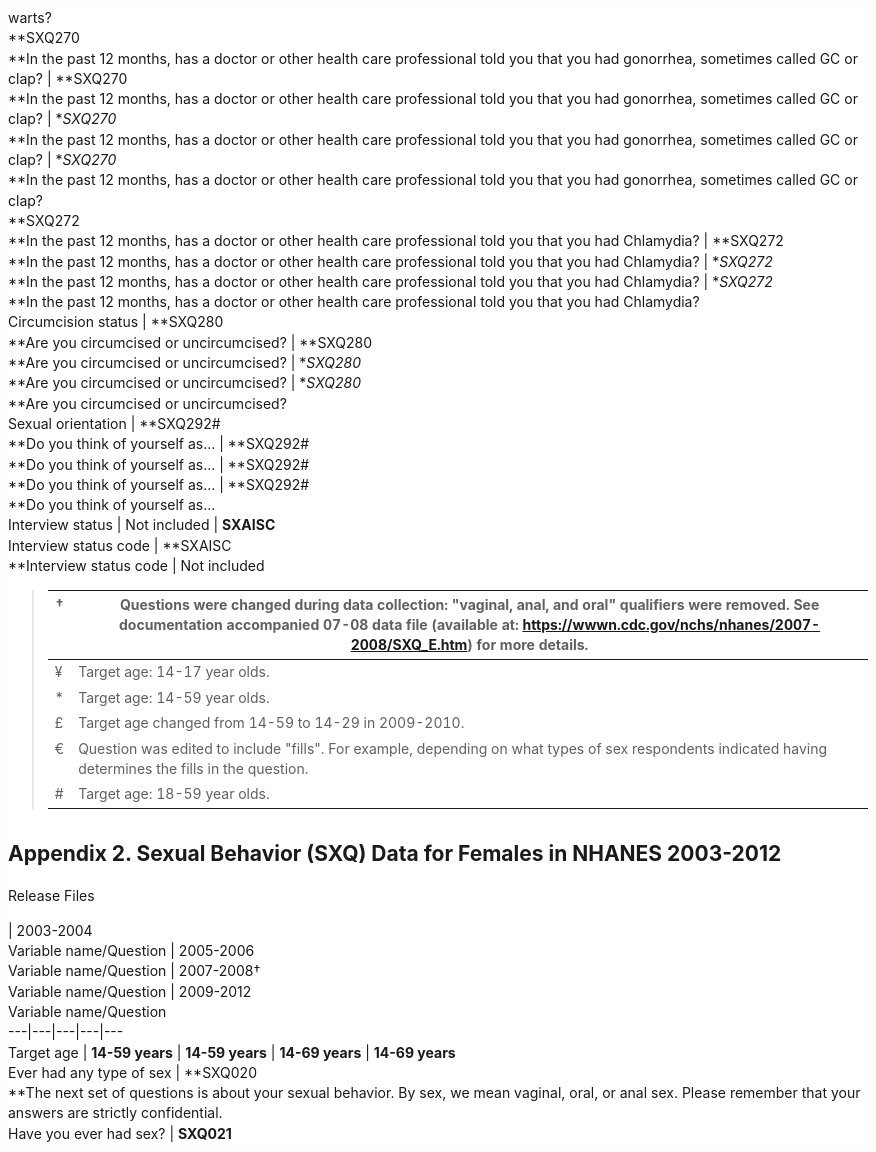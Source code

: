 warts?  
**SXQ270  
**In the past 12 months, has a doctor or other health care professional told you that you had gonorrhea, sometimes called GC or clap? | **SXQ270  
**In the past 12 months, has a doctor or other health care professional told you that you had gonorrhea, sometimes called GC or clap? | **SXQ270*  
**In the past 12 months, has a doctor or other health care professional told you that you had gonorrhea, sometimes called GC or clap? | **SXQ270*  
**In the past 12 months, has a doctor or other health care professional told
you that you had gonorrhea, sometimes called GC or clap?  
**SXQ272  
**In the past 12 months, has a doctor or other health care professional told you that you had Chlamydia? | **SXQ272  
**In the past 12 months, has a doctor or other health care professional told you that you had Chlamydia? | **SXQ272*  
**In the past 12 months, has a doctor or other health care professional told you that you had Chlamydia? | **SXQ272*  
**In the past 12 months, has a doctor or other health care professional told
you that you had Chlamydia?  
Circumcision status | **SXQ280  
**Are you circumcised or uncircumcised? | **SXQ280  
**Are you circumcised or uncircumcised? | **SXQ280*  
**Are you circumcised or uncircumcised? | **SXQ280*  
**Are you circumcised or uncircumcised?  
Sexual orientation | **SXQ292#  
**Do you think of yourself as… | **SXQ292#  
**Do you think of yourself as… | **SXQ292#  
**Do you think of yourself as… | **SXQ292#  
**Do you think of yourself as…  
Interview status | Not included | **SXAISC**   
Interview status code | **SXAISC  
**Interview status code | Not included  
  


> † | Questions were changed during data collection: "vaginal, anal, and oral" qualifiers were removed. See documentation accompanied 07-08 data file (available at: <https://wwwn.cdc.gov/nchs/nhanes/2007-2008/SXQ_E.htm>) for more details.   
> ---|---  
> ¥ | Target age: 14-17 year olds.   
> *  | Target age: 14-59 year olds.   
> £ | Target age changed from 14-59 to 14-29 in 2009-2010.   
> € | Question was edited to include "fills". For example, depending on what types of sex respondents indicated having determines the fills in the question.   
> #  | Target age: 18-59 year olds.   
  
  
  

## Appendix 2. Sexual Behavior (SXQ) Data for Females in NHANES 2003-2012
Release Files

| 2003-2004  
Variable name/Question | 2005-2006  
Variable name/Question | 2007-2008†  
Variable name/Question | 2009-2012  
Variable name/Question  
---|---|---|---|---  
Target age | **14-59 years** | **14-59 years** | **14-69 years** | **14-69 years**  
Ever had any type of sex | **SXQ020  
**The next set of questions is about your sexual behavior. By sex, we mean
vaginal, oral, or anal sex. Please remember that your answers are strictly
confidential.  
Have you ever had sex? | **SXQ021**  